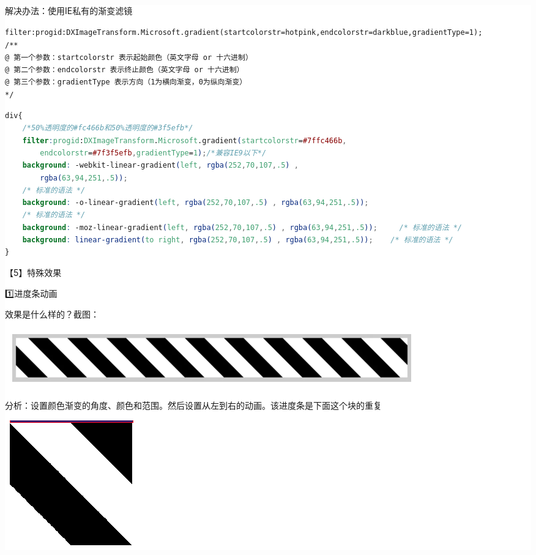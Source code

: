 解决办法：使用IE私有的渐变滤镜

```
filter:progid:DXImageTransform.Microsoft.gradient(startcolorstr=hotpink,endcolorstr=darkblue,gradientType=1);
/**
@ 第一个参数：startcolorstr 表示起始颜色（英文字母 or 十六进制）
@ 第二个参数：endcolorstr 表示终止颜色（英文字母 or 十六进制）
@ 第三个参数：gradientType 表示方向（1为横向渐变，0为纵向渐变）
*/
```

```css
div{
	/*50%透明度的#fc466b和50%透明度的#3f5efb*/
	filter:progid:DXImageTransform.Microsoft.gradient(startcolorstr=#7ffc466b,
    	endcolorstr=#7f3f5efb,gradientType=1);/*兼容IE9以下*/
	background: -webkit-linear-gradient(left, rgba(252,70,107,.5) , 
        rgba(63,94,251,.5));
    /* 标准的语法 */
	background: -o-linear-gradient(left, rgba(252,70,107,.5) , rgba(63,94,251,.5)); 
    /* 标准的语法 */
	background: -moz-linear-gradient(left, rgba(252,70,107,.5) , rgba(63,94,251,.5)); 	  /* 标准的语法 */
	background: linear-gradient(to right, rgba(252,70,107,.5) , rgba(63,94,251,.5)); 	/* 标准的语法 */
}
```

【5】特殊效果

1️⃣进度条动画

效果是什么样的？截图： 

![jindutiao.png](images/进度条.png)



分析：设置颜色渐变的角度、颜色和范围。然后设置从左到右的动画。该进度条是下面这个块的重复

![](images/径向重复2.png)
